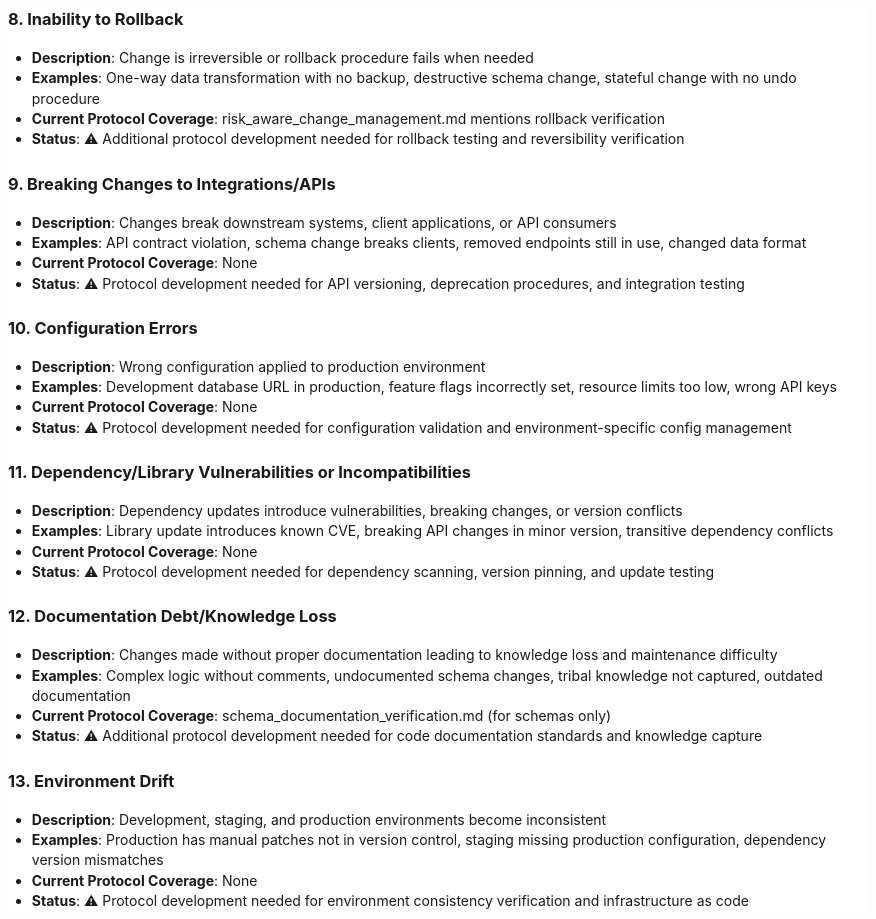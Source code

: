 ### 8. Inability to Rollback
- **Description**: Change is irreversible or rollback procedure fails when needed
- **Examples**: One-way data transformation with no backup, destructive schema change, stateful change with no undo procedure
- **Current Protocol Coverage**: risk_aware_change_management.md mentions rollback verification
- **Status**: ⚠️ Additional protocol development needed for rollback testing and reversibility verification

### 9. Breaking Changes to Integrations/APIs
- **Description**: Changes break downstream systems, client applications, or API consumers
- **Examples**: API contract violation, schema change breaks clients, removed endpoints still in use, changed data format
- **Current Protocol Coverage**: None
- **Status**: ⚠️ Protocol development needed for API versioning, deprecation procedures, and integration testing

### 10. Configuration Errors
- **Description**: Wrong configuration applied to production environment
- **Examples**: Development database URL in production, feature flags incorrectly set, resource limits too low, wrong API keys
- **Current Protocol Coverage**: None
- **Status**: ⚠️ Protocol development needed for configuration validation and environment-specific config management

### 11. Dependency/Library Vulnerabilities or Incompatibilities
- **Description**: Dependency updates introduce vulnerabilities, breaking changes, or version conflicts
- **Examples**: Library update introduces known CVE, breaking API changes in minor version, transitive dependency conflicts
- **Current Protocol Coverage**: None
- **Status**: ⚠️ Protocol development needed for dependency scanning, version pinning, and update testing

### 12. Documentation Debt/Knowledge Loss
- **Description**: Changes made without proper documentation leading to knowledge loss and maintenance difficulty
- **Examples**: Complex logic without comments, undocumented schema changes, tribal knowledge not captured, outdated documentation
- **Current Protocol Coverage**: schema_documentation_verification.md (for schemas only)
- **Status**: ⚠️ Additional protocol development needed for code documentation standards and knowledge capture

### 13. Environment Drift
- **Description**: Development, staging, and production environments become inconsistent
- **Examples**: Production has manual patches not in version control, staging missing production configuration, dependency version mismatches
- **Current Protocol Coverage**: None
- **Status**: ⚠️ Protocol development needed for environment consistency verification and infrastructure as code

